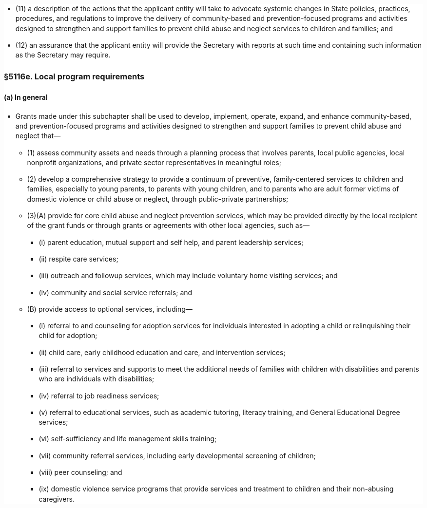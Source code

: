   * (11) a description of the actions that the applicant entity will take to advocate systemic changes in State policies, practices, procedures, and regulations to improve the delivery of community-based and prevention-focused programs and activities designed to strengthen and support families to prevent child abuse and neglect services to children and families; and

  * (12) an assurance that the applicant entity will provide the Secretary with reports at such time and containing such information as the Secretary may require.

### §5116e. Local program requirements
#### (a) In general
* Grants made under this subchapter shall be used to develop, implement, operate, expand, and enhance community-based, and prevention-focused programs and activities designed to strengthen and support families to prevent child abuse and neglect that—

  * (1) assess community assets and needs through a planning process that involves parents, local public agencies, local nonprofit organizations, and private sector representatives in meaningful roles;

  * (2) develop a comprehensive strategy to provide a continuum of preventive, family-centered services to children and families, especially to young parents, to parents with young children, and to parents who are adult former victims of domestic violence or child abuse or neglect, through public-private partnerships;

  * (3)(A) provide for core child abuse and neglect prevention services, which may be provided directly by the local recipient of the grant funds or through grants or agreements with other local agencies, such as—

    * (i) parent education, mutual support and self help, and parent leadership services;

    * (ii) respite care services;

    * (iii) outreach and followup services, which may include voluntary home visiting services; and

    * (iv) community and social service referrals; and


  * (B) provide access to optional services, including—

    * (i) referral to and counseling for adoption services for individuals interested in adopting a child or relinquishing their child for adoption;

    * (ii) child care, early childhood education and care, and intervention services;

    * (iii) referral to services and supports to meet the additional needs of families with children with disabilities and parents who are individuals with disabilities;

    * (iv) referral to job readiness services;

    * (v) referral to educational services, such as academic tutoring, literacy training, and General Educational Degree services;

    * (vi) self-sufficiency and life management skills training;

    * (vii) community referral services, including early developmental screening of children;

    * (viii) peer counseling; and

    * (ix) domestic violence service programs that provide services and treatment to children and their non-abusing caregivers.
